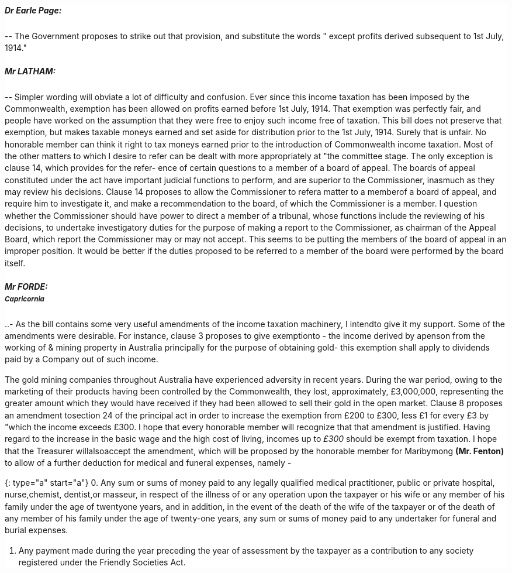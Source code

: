 ##### Dr Earle Page:

-- The Government proposes to strike out that provision, and substitute the words " except profits derived subsequent to 1st July, 1914." 

##### Mr LATHAM:

-- Simpler wording will obviate a lot of difficulty and confusion. Ever since this income taxation has been imposed by the Commonwealth, exemption has been allowed on profits earned before 1st July, 1914. That exemption was perfectly fair, and people have worked on the assumption that they were free to enjoy such income free of taxation. This bill does not preserve that exemption, but makes taxable moneys earned and set aside for distribution prior to the 1st July, 1914. Surely that is unfair. No honorable member can think it right to tax moneys earned prior to the introduction of Commonwealth income taxation. Most of the other matters to which I desire to refer can be dealt with more appropriately at "the committee stage. The only exception is clause 14, which provides for the refer- ence of certain questions to a member of a board of appeal. The boards of appeal constituted under the act have important judicial functions to perform, and are superior to the Commissioner, inasmuch as they may review his decisions. Clause 14 proposes to allow the Commissioner to refera matter to a memberof a board of appeal, and require him to investigate it, and make a recommendation to the board, of which the Commissioner is a member. I question whether the Commissioner should have power to direct a member of a tribunal, whose functions include the reviewing of his decisions, to undertake investigatory duties for the purpose of making a report to the Commissioner, as  chairman  of the Appeal Board, which report the Commissioner may or may not accept. This seems to be putting the members of the board of appeal in an improper position. It would be better if the duties proposed to be referred to a member of the board were performed by the board itself. 

##### Mr FORDE:<br><small class="text-muted">Capricornia</small>

..- As the bill contains some very useful amendments of the income taxation machinery, I intendto give it my support. Some of the amendments were desirable. For instance, clause 3 proposes to give exemptionto - the income derived by apenson from the working of &amp; mining property in Australia principally for the purpose of obtaining gold- this exemption shall apply to dividends paid by a Company out of such income. 

The gold mining companies throughout Australia have experienced adversity in recent years. During the war period, owing to the marketing of their products having been controlled by the Commonwealth, they lost, approximately, £3,000,000, representing the greater amount which they would have received if they had been allowed to sell their gold in the open market. Clause 8 proposes an amendment tosection 24 of the principal act in order to increase the exemption from £200 to £300, less £1 for every £3 by "which the income exceeds £300. I hope that every honorable member will recognize that that amendment is justified. Having regard to the increase in the basic wage and the high cost of living, incomes up to  *£300*  should be exempt from taxation. I hope that the Treasurer willalsoaccept the amendment, which will be proposed by the honorable member for Maribymong  **(Mr. Fenton)**  to allow of a further deduction for medical and funeral expenses, namely - 

{: type="a" start="a"}
0. Any sum or sums of money paid to any legally qualified medical practitioner, public or private hospital, nurse,chemist, dentist,or masseur, in respect of the illness of or any operation upon the taxpayer or his wife or any member of his family under the age of twentyone years, and in addition, in the event of the death of the wife of the taxpayer or of the death of any member of his family under the age of twenty-one years, any sum or sums of money paid to any undertaker for funeral and burial expenses. 
1. Any payment made during the year preceding the year of assessment by the taxpayer as a contribution to any society registered under the Friendly Societies Act. 

